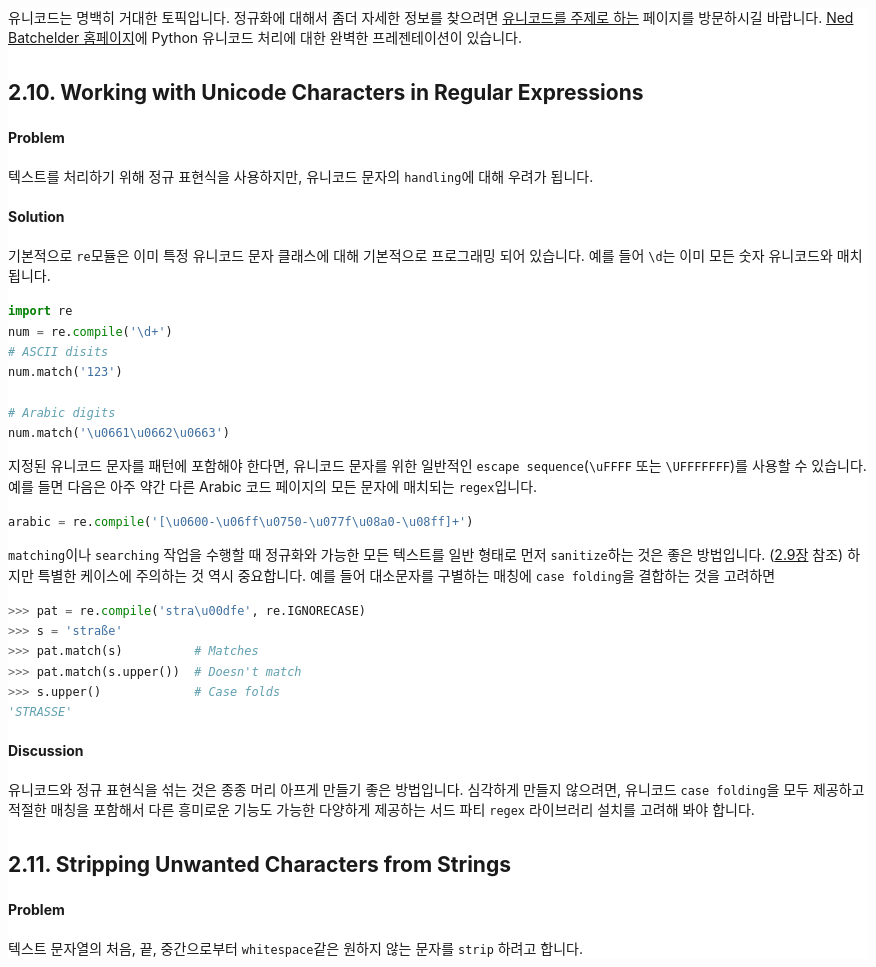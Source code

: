 유니코드는 명백히 거대한 토픽입니다. 정규화에 대해서 좀더 자세한 정보를 찾으려면 [유니코드를 주제로 하는](//www.unicode.org/faq/normalization.html) 페이지를 방문하시길 바랍니다. [Ned Batchelder 홈페이지](//nedbatchelder.com/text/unipain.html)에 Python 유니코드 처리에 대한 완벽한 프레젠테이션이 있습니다.

## 2.10. Working with Unicode Characters in Regular Expressions

#### Problem

텍스트를 처리하기 위해 정규 표현식을 사용하지만, 유니코드 문자의 `handling`에 대해 우려가 됩니다.

#### Solution

기본적으로 `re`모듈은 이미 특정 유니코드 문자 클래스에 대해 기본적으로 프로그래밍 되어 있습니다. 예를 들어 `\d`는 이미 모든 숫자 유니코드와 매치됩니다.

```python
import re
num = re.compile('\d+')
# ASCII disits
num.match('123')

# Arabic digits
num.match('\u0661\u0662\u0663')
```

지정된 유니코드 문자를 패턴에 포함해야 한다면, 유니코드 문자를 위한 일반적인 `escape sequence`(`\uFFFF` 또는 `\UFFFFFFF`)를 사용할 수 있습니다. 예를 들면 다음은 아주 약간 다른 Arabic 코드 페이지의 모든 문자에 매치되는 `regex`입니다.

```python
arabic = re.compile('[\u0600-\u06ff\u0750-\u077f\u08a0-\u08ff]+')
```

`matching`이나 `searching` 작업을 수행할 때 정규화와 가능한 모든 텍스트를 일반 형태로 먼저 `sanitize`하는 것은 좋은 방법입니다. ([2.9장](#29-normalizing-unicode-text-to-a-standard-representation) 참조) 하지만 특별한 케이스에 주의하는 것 역시 중요합니다. 예를 들어 대소문자를 구별하는 매칭에 `case folding`을 결합하는 것을 고려하면

```python
>>> pat = re.compile('stra\u00dfe', re.IGNORECASE)
>>> s = 'straße'
>>> pat.match(s)          # Matches
>>> pat.match(s.upper())  # Doesn't match
>>> s.upper()             # Case folds
'STRASSE'
```

#### Discussion

유니코드와 정규 표현식을 섞는 것은 종종 머리 아프게 만들기 좋은 방법입니다. 심각하게 만들지 않으려면, 유니코드 `case folding`을 모두 제공하고 적절한 매칭을 포함해서 다른 흥미로운 기능도 가능한 다양하게 제공하는 서드 파티 `regex` 라이브러리 설치를 고려해 봐야 합니다.

## 2.11. Stripping Unwanted Characters from Strings

#### Problem

텍스트 문자열의 처음, 끝, 중간으로부터 `whitespace`같은 원하지 않는 문자를 `strip` 하려고 합니다.
